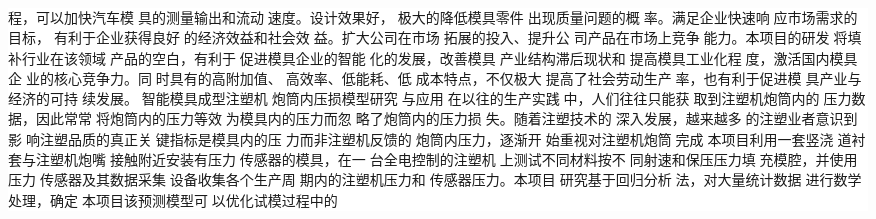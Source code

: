 程，可以加快汽车模
具的测量输出和流动
速度。设计效果好，
极大的降低模具零件
出现质量问题的概
率。满足企业快速响
应市场需求的目标，
有利于企业获得良好
的经济效益和社会效
益。扩大公司在市场
拓展的投入、提升公
司产品在市场上竞争
能力。本项目的研发
将填补行业在该领域
产品的空白，有利于
促进模具企业的智能
化的发展，改善模具
产业结构滞后现状和
提高模具工业化程
度，激活国内模具企
业的核心竞争力。同
时具有的高附加值、
高效率、低能耗、低
成本特点，不仅极大
提高了社会劳动生产
率，也有利于促进模
具产业与经济的可持
续发展。
智能模具成型注塑机
炮筒内压损模型研究
与应用
在以往的生产实践
中，人们往往只能获
取到注塑机炮筒内的
压力数据，因此常常
将炮筒内的压力等效
为模具内的压力而忽
略了炮筒内的压力损
失。随着注塑技术的
深入发展，越来越多
的注塑业者意识到影
响注塑品质的真正关
键指标是模具内的压
力而非注塑机反馈的
炮筒内压力，逐渐开
始重视对注塑机炮筒
完成
本项目利用一套竖浇
道衬套与注塑机炮嘴
接触附近安装有压力
传感器的模具，在一
台全电控制的注塑机
上测试不同材料按不
同射速和保压压力填
充模腔，并使用压力
传感器及其数据采集
设备收集各个生产周
期内的注塑机压力和
传感器压力。本项目
研究基于回归分析
法，对大量统计数据
进行数学处理，确定
本项目该预测模型可
以优化试模过程中的